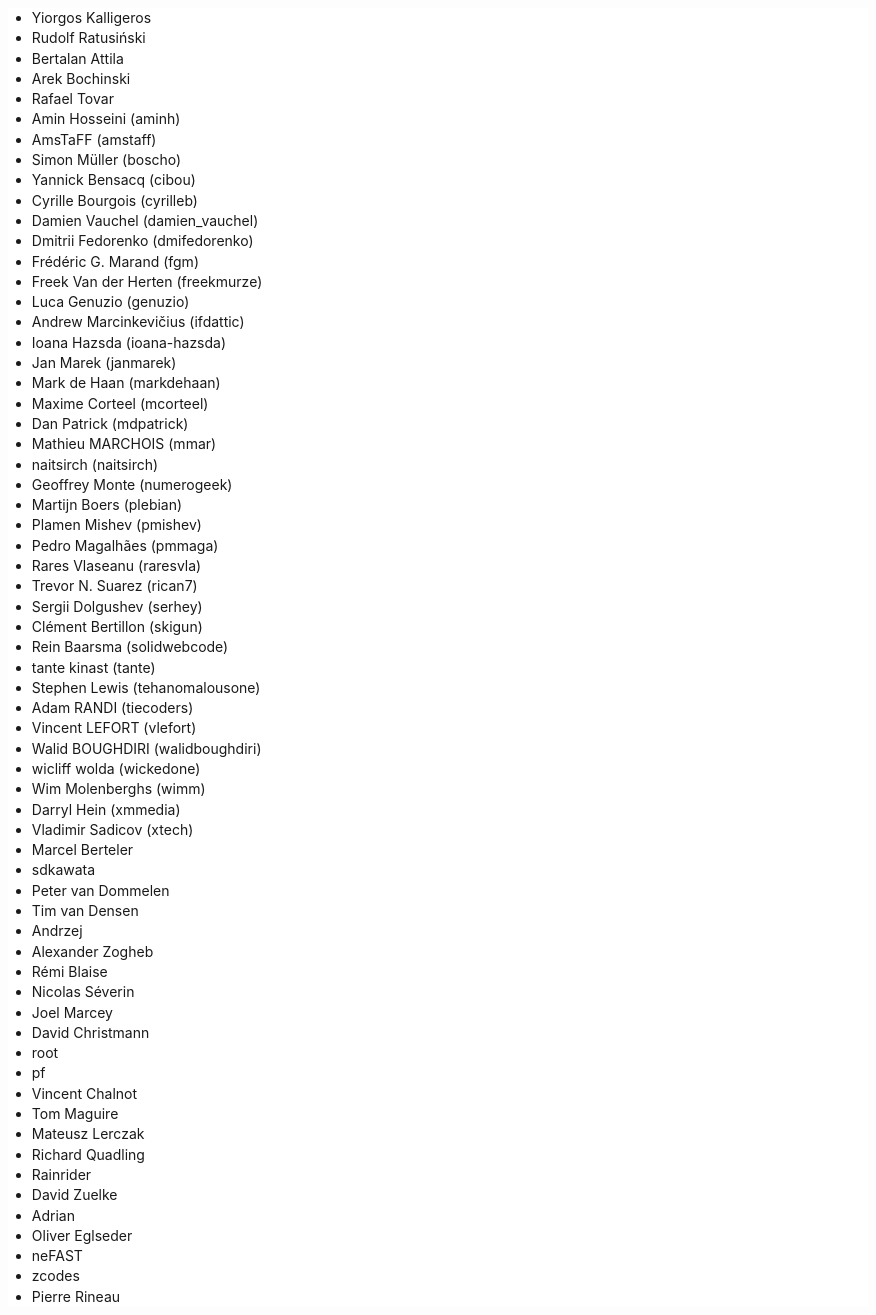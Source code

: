  - Yiorgos Kalligeros
 - Rudolf Ratusiński
 - Bertalan Attila
 - Arek Bochinski
 - Rafael Tovar
 - Amin Hosseini (aminh)
 - AmsTaFF (amstaff)
 - Simon Müller (boscho)
 - Yannick Bensacq (cibou)
 - Cyrille Bourgois (cyrilleb)
 - Damien Vauchel (damien_vauchel)
 - Dmitrii Fedorenko (dmifedorenko)
 - Frédéric G. Marand (fgm)
 - Freek Van der Herten (freekmurze)
 - Luca Genuzio (genuzio)
 - Andrew Marcinkevičius (ifdattic)
 - Ioana Hazsda (ioana-hazsda)
 - Jan Marek (janmarek)
 - Mark de Haan (markdehaan)
 - Maxime Corteel (mcorteel)
 - Dan Patrick (mdpatrick)
 - Mathieu MARCHOIS (mmar)
 - naitsirch (naitsirch)
 - Geoffrey Monte (numerogeek)
 - Martijn Boers (plebian)
 - Plamen Mishev (pmishev)
 - Pedro Magalhães (pmmaga)
 - Rares Vlaseanu (raresvla)
 - Trevor N. Suarez (rican7)
 - Sergii Dolgushev (serhey)
 - Clément Bertillon (skigun)
 - Rein Baarsma (solidwebcode)
 - tante kinast (tante)
 - Stephen Lewis (tehanomalousone)
 - Adam RANDI (tiecoders)
 - Vincent LEFORT (vlefort)
 - Walid BOUGHDIRI (walidboughdiri)
 - wicliff wolda (wickedone)
 - Wim Molenberghs (wimm)
 - Darryl Hein (xmmedia)
 - Vladimir Sadicov (xtech)
 - Marcel Berteler
 - sdkawata
 - Peter van Dommelen
 - Tim van Densen
 - Andrzej
 - Alexander Zogheb
 - Rémi Blaise
 - Nicolas Séverin
 - Joel Marcey
 - David Christmann
 - root
 - pf
 - Vincent Chalnot
 - Tom Maguire
 - Mateusz Lerczak
 - Richard Quadling
 - Rainrider
 - David Zuelke
 - Adrian
 - Oliver Eglseder
 - neFAST
 - zcodes
 - Pierre Rineau